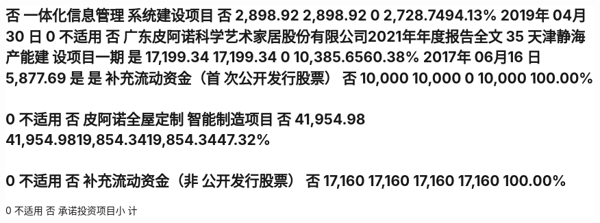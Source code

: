 否
一体化信息管理
系统建设项目
否
2,898.92
2,898.92
0
2,728.7494.13%
2019年
04月30
日
0
不适用
否
广东皮阿诺科学艺术家居股份有限公司2021年年度报告全文
35
天津静海产能建
设项目一期
是
17,199.34
17,199.34
0
10,385.6560.38%
2017年
06月16
日
5,877.69
是
是
补充流动资金（首
次公开发行股票）
否
10,000
10,000
0
10,000
100.00%
-
0
不适用
否
皮阿诺全屋定制
智能制造项目
否
41,954.98
41,954.9819,854.3419,854.3447.32%
-
0
不适用
否
补充流动资金（非
公开发行股票）
否
17,160
17,160
17,160
17,160
100.00%
-
0
不适用
否
承诺投资项目小
计
